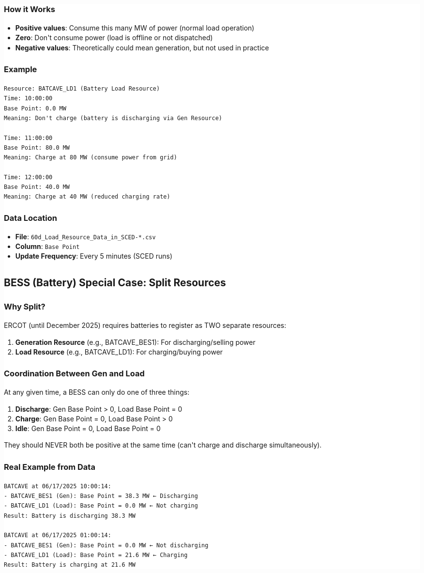 ### How it Works
- **Positive values**: Consume this many MW of power (normal load operation)
- **Zero**: Don't consume power (load is offline or not dispatched)
- **Negative values**: Theoretically could mean generation, but not used in practice

### Example
```
Resource: BATCAVE_LD1 (Battery Load Resource)
Time: 10:00:00
Base Point: 0.0 MW
Meaning: Don't charge (battery is discharging via Gen Resource)

Time: 11:00:00
Base Point: 80.0 MW
Meaning: Charge at 80 MW (consume power from grid)

Time: 12:00:00
Base Point: 40.0 MW
Meaning: Charge at 40 MW (reduced charging rate)
```

### Data Location
- **File**: `60d_Load_Resource_Data_in_SCED-*.csv`
- **Column**: `Base Point`
- **Update Frequency**: Every 5 minutes (SCED runs)

## BESS (Battery) Special Case: Split Resources

### Why Split?
ERCOT (until December 2025) requires batteries to register as TWO separate resources:
1. **Generation Resource** (e.g., BATCAVE_BES1): For discharging/selling power
2. **Load Resource** (e.g., BATCAVE_LD1): For charging/buying power

### Coordination Between Gen and Load
At any given time, a BESS can only do one of three things:
1. **Discharge**: Gen Base Point > 0, Load Base Point = 0
2. **Charge**: Gen Base Point = 0, Load Base Point > 0  
3. **Idle**: Gen Base Point = 0, Load Base Point = 0

They should NEVER both be positive at the same time (can't charge and discharge simultaneously).

### Real Example from Data
```
BATCAVE at 06/17/2025 10:00:14:
- BATCAVE_BES1 (Gen): Base Point = 38.3 MW ← Discharging
- BATCAVE_LD1 (Load): Base Point = 0.0 MW ← Not charging
Result: Battery is discharging 38.3 MW

BATCAVE at 06/17/2025 01:00:14:
- BATCAVE_BES1 (Gen): Base Point = 0.0 MW ← Not discharging
- BATCAVE_LD1 (Load): Base Point = 21.6 MW ← Charging
Result: Battery is charging at 21.6 MW
```
